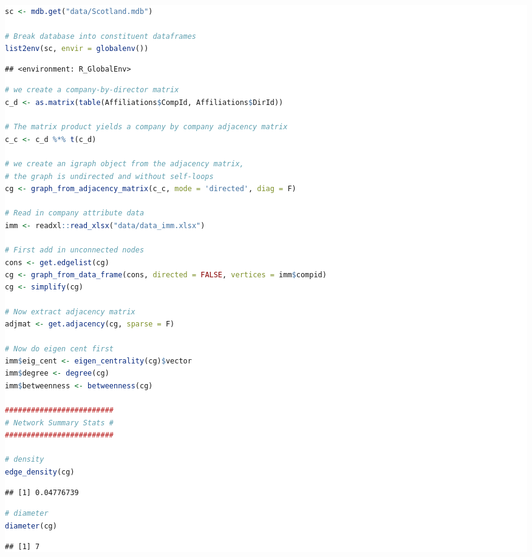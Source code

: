 ``` r
sc <- mdb.get("data/Scotland.mdb")

# Break database into constituent dataframes
list2env(sc, envir = globalenv())
```

    ## <environment: R_GlobalEnv>

``` r
# we create a company-by-director matrix
c_d <- as.matrix(table(Affiliations$CompId, Affiliations$DirId))

# The matrix product yields a company by company adjacency matrix
c_c <- c_d %*% t(c_d)

# we create an igraph object from the adjacency matrix,
# the graph is undirected and without self-loops
cg <- graph_from_adjacency_matrix(c_c, mode = 'directed', diag = F)

# Read in company attribute data
imm <- readxl::read_xlsx("data/data_imm.xlsx")

# First add in unconnected nodes
cons <- get.edgelist(cg)
cg <- graph_from_data_frame(cons, directed = FALSE, vertices = imm$compid)
cg <- simplify(cg)

# Now extract adjacency matrix
adjmat <- get.adjacency(cg, sparse = F)

# Now do eigen cent first
imm$eig_cent <- eigen_centrality(cg)$vector
imm$degree <- degree(cg)
imm$betweenness <- betweenness(cg)

#########################
# Network Summary Stats #
#########################

# density
edge_density(cg)
```

    ## [1] 0.04776739

``` r
# diameter
diameter(cg)
```

    ## [1] 7
